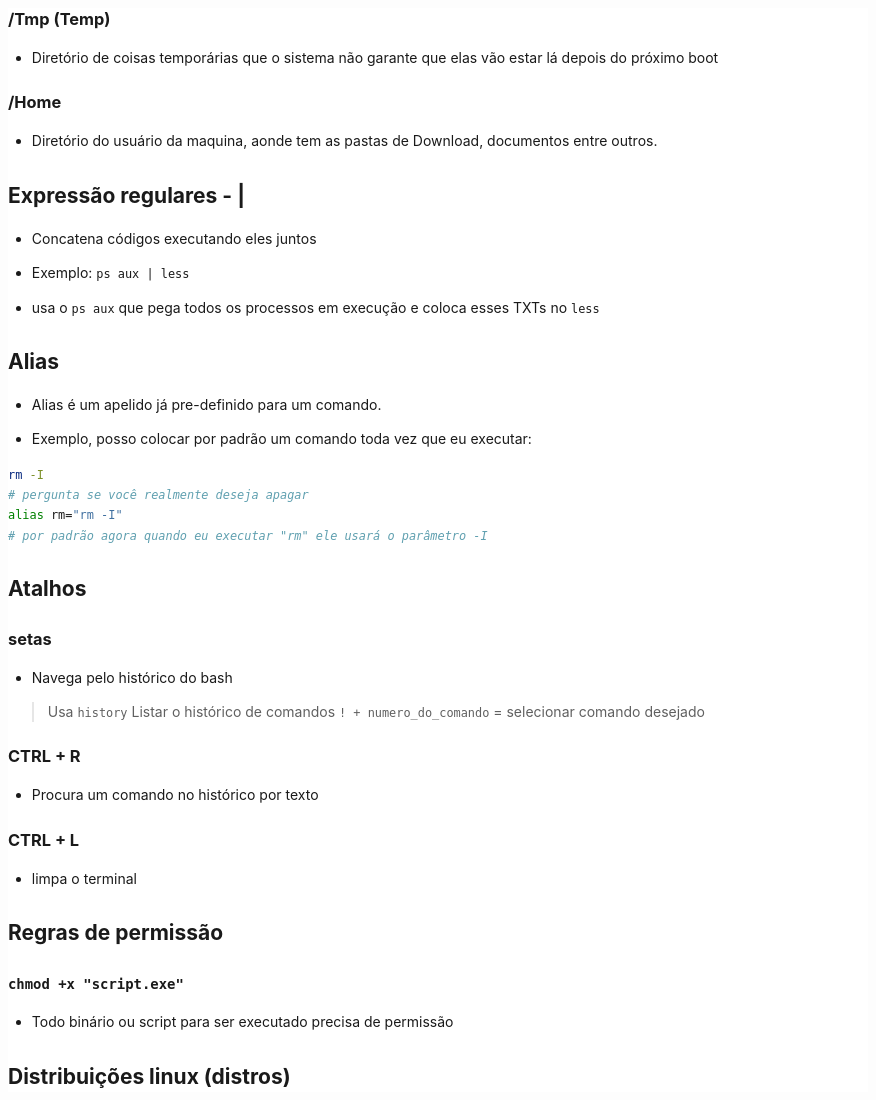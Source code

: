 ### /Tmp (Temp)

- Diretório de coisas temporárias que o sistema não garante que elas vão estar lá depois do próximo boot

### /Home

- Diretório do usuário da maquina, aonde tem as pastas de Download, documentos entre outros.
 
## Expressão regulares - |

- Concatena códigos executando eles juntos

- Exemplo: `ps aux | less`
- usa o `ps aux` que pega todos os processos em execução e coloca esses TXTs no `less`

## Alias

- Alias é um apelido já pre-definido para um comando.

- Exemplo, posso colocar por padrão um comando toda vez que eu executar:

```bash
rm -I
# pergunta se você realmente deseja apagar
alias rm="rm -I"
# por padrão agora quando eu executar "rm" ele usará o parâmetro -I 
```


## Atalhos

### setas

- Navega pelo histórico do bash

> Usa `history` Listar o histórico de comandos 
> `! + numero_do_comando` = selecionar comando desejado
### CTRL + R

- Procura um comando no histórico por texto

### CTRL + L

- limpa o terminal

## Regras de permissão

### `chmod +x "script.exe"`

- Todo binário ou script para ser executado precisa de permissão

## Distribuições  linux (distros)
